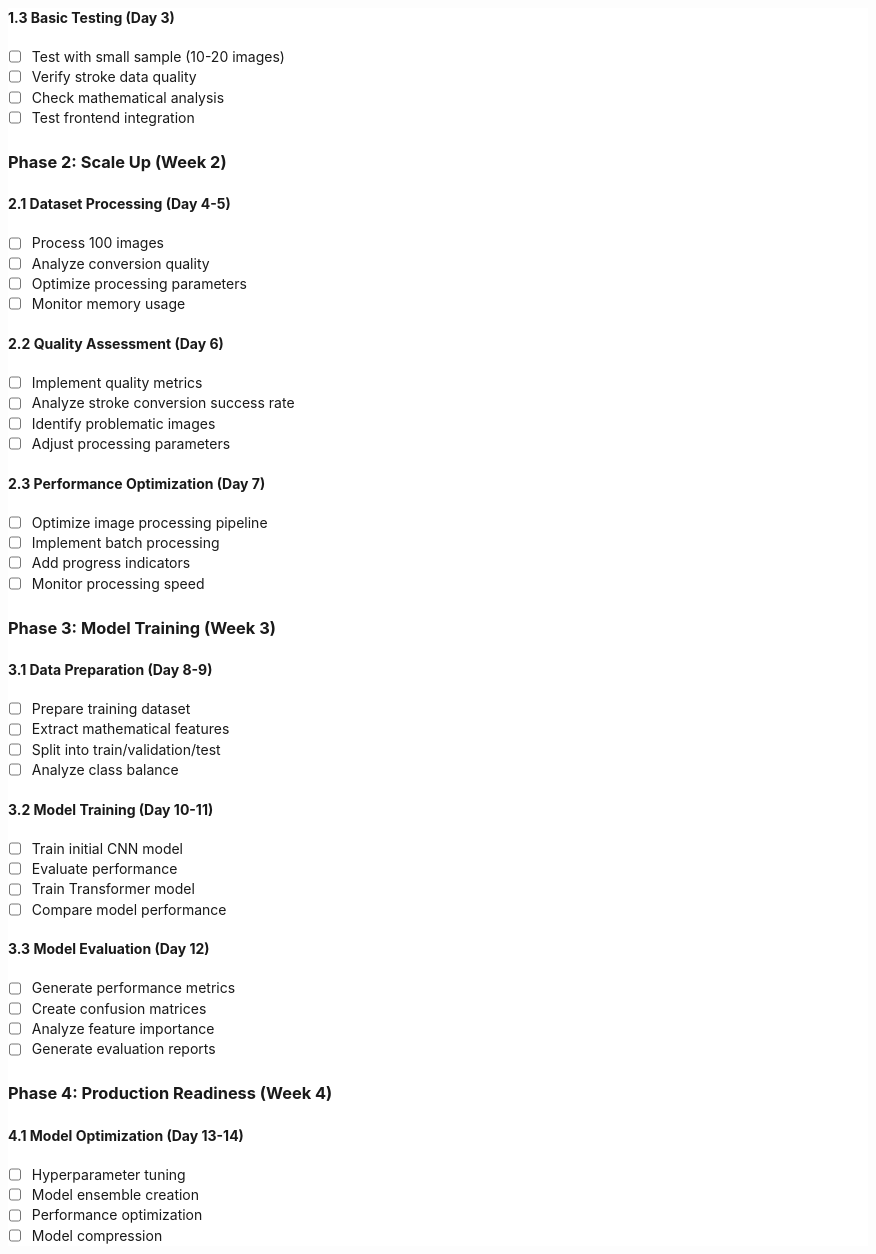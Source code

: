 #### **1.3 Basic Testing (Day 3)**
- [ ] Test with small sample (10-20 images)
- [ ] Verify stroke data quality
- [ ] Check mathematical analysis
- [ ] Test frontend integration

### **Phase 2: Scale Up (Week 2)**

#### **2.1 Dataset Processing (Day 4-5)**
- [ ] Process 100 images
- [ ] Analyze conversion quality
- [ ] Optimize processing parameters
- [ ] Monitor memory usage

#### **2.2 Quality Assessment (Day 6)**
- [ ] Implement quality metrics
- [ ] Analyze stroke conversion success rate
- [ ] Identify problematic images
- [ ] Adjust processing parameters

#### **2.3 Performance Optimization (Day 7)**
- [ ] Optimize image processing pipeline
- [ ] Implement batch processing
- [ ] Add progress indicators
- [ ] Monitor processing speed

### **Phase 3: Model Training (Week 3)**

#### **3.1 Data Preparation (Day 8-9)**
- [ ] Prepare training dataset
- [ ] Extract mathematical features
- [ ] Split into train/validation/test
- [ ] Analyze class balance

#### **3.2 Model Training (Day 10-11)**
- [ ] Train initial CNN model
- [ ] Evaluate performance
- [ ] Train Transformer model
- [ ] Compare model performance

#### **3.3 Model Evaluation (Day 12)**
- [ ] Generate performance metrics
- [ ] Create confusion matrices
- [ ] Analyze feature importance
- [ ] Generate evaluation reports

### **Phase 4: Production Readiness (Week 4)**

#### **4.1 Model Optimization (Day 13-14)**
- [ ] Hyperparameter tuning
- [ ] Model ensemble creation
- [ ] Performance optimization
- [ ] Model compression
